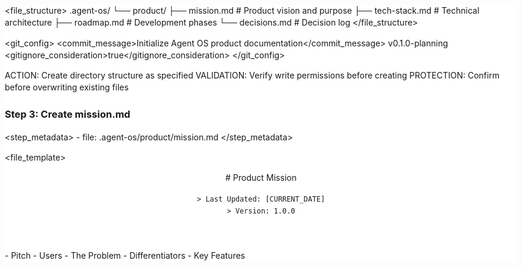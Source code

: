 <file_structure>
  .agent-os/
  └── product/
      ├── mission.md          # Product vision and purpose
      ├── tech-stack.md       # Technical architecture
      ├── roadmap.md          # Development phases
      └── decisions.md        # Decision log
</file_structure>

<git_config>
  <commit_message>Initialize Agent OS product documentation</commit_message>
  <tag>v0.1.0-planning</tag>
  <gitignore_consideration>true</gitignore_consideration>
</git_config>

<instructions>
  ACTION: Create directory structure as specified
  VALIDATION: Verify write permissions before creating
  PROTECTION: Confirm before overwriting existing files
</instructions>

</step>

<step number="3" subagent="file-creator" name="create_mission_md">

### Step 3: Create mission.md

<step_metadata>
  <creates>
    - file: .agent-os/product/mission.md
  </creates>
</step_metadata>

<file_template>
  <header>
    # Product Mission

    > Last Updated: [CURRENT_DATE]
    > Version: 1.0.0
  </header>
  <required_sections>
    - Pitch
    - Users
    - The Problem
    - Differentiators
    - Key Features
  </required_sections>
</file_template>

<section name="pitch">
  <template>
    ## Pitch
